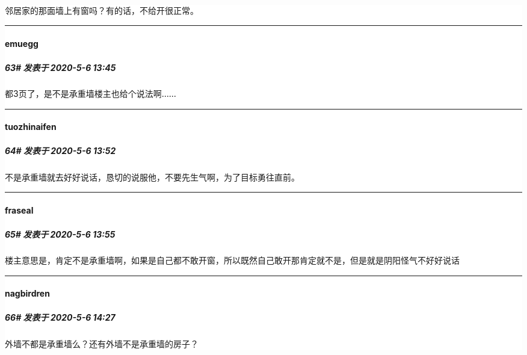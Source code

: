 


邻居家的那面墙上有窗吗？有的话，不给开很正常。







-----

####  emuegg  
##### 63#       发表于 2020-5-6 13:45




都3页了，是不是承重墙楼主也给个说法啊……







-----

####  tuozhinaifen  
##### 64#       发表于 2020-5-6 13:52




不是承重墙就去好好说话，恳切的说服他，不要先生气啊，为了目标勇往直前。







-----

####  fraseal  
##### 65#       发表于 2020-5-6 13:55




楼主意思是，肯定不是承重墙啊，如果是自己都不敢开窗，所以既然自己敢开那肯定就不是，但是就是阴阳怪气不好好说话







-----

####  nagbirdren  
##### 66#       发表于 2020-5-6 14:27




外墙不都是承重墙么？还有外墙不是承重墙的房子？



